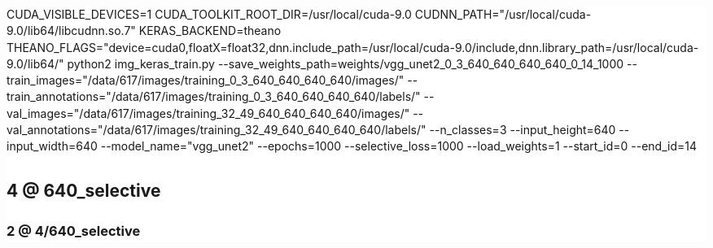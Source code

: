 CUDA_VISIBLE_DEVICES=1 CUDA_TOOLKIT_ROOT_DIR=/usr/local/cuda-9.0 CUDNN_PATH="/usr/local/cuda-9.0/lib64/libcudnn.so.7" KERAS_BACKEND=theano THEANO_FLAGS="device=cuda0,floatX=float32,dnn.include_path=/usr/local/cuda-9.0/include,dnn.library_path=/usr/local/cuda-9.0/lib64/"  python2  img_keras_train.py --save_weights_path=weights/vgg_unet2_0_3_640_640_640_640_0_14_1000 --train_images="/data/617/images/training_0_3_640_640_640_640/images/" --train_annotations="/data/617/images/training_0_3_640_640_640_640/labels/" --val_images="/data/617/images/training_32_49_640_640_640_640/images/" --val_annotations="/data/617/images/training_32_49_640_640_640_640/labels/" --n_classes=3 --input_height=640 --input_width=640 --model_name="vgg_unet2" --epochs=1000 --selective_loss=1000 --load_weights=1 --start_id=0 --end_id=14

<a id="4__640_selective"></a>
## 4       @ 640_selective

<a id="2__4640_selective"></a>
### 2       @ 4/640_selective

